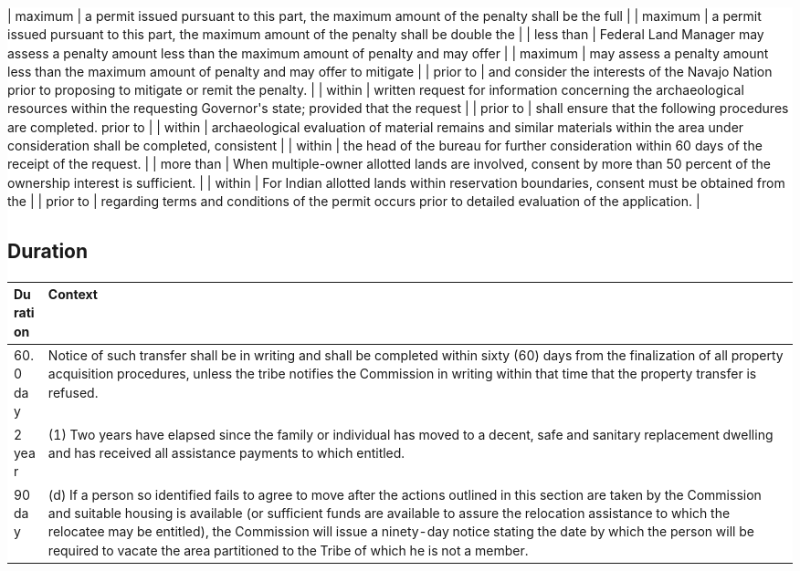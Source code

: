 | maximum       | a permit issued pursuant to this part, the maximum amount of the penalty shall be the full                                                    |
| maximum       | a permit issued pursuant to this part, the maximum amount of the penalty shall be double the                                                  |
| less than     | Federal Land Manager may assess a penalty amount less than the maximum amount of penalty and may offer                                        |
| maximum       | may assess a penalty amount less than the maximum amount of penalty and may offer to mitigate                                                 |
| prior to      | and consider the interests of the Navajo Nation prior to  proposing to mitigate or remit the penalty.                                         |
| within        | written request for information concerning the archaeological resources within the requesting Governor's state; provided that the request     |
| prior to      | shall ensure that the following procedures are completed. prior to                                                                            |
| within        | archaeological evaluation of material remains and similar materials within the area under consideration shall be completed, consistent        |
| within        | the head of the bureau for further consideration within  60 days of the receipt of the request.                                               |
| more than     | When multiple-owner allotted lands are involved, consent by  more than  50 percent of the ownership interest is sufficient.                   |
| within        | For Indian allotted lands  within reservation boundaries, consent must be obtained from the                                                   |
| prior to      | regarding terms and conditions of the permit occurs prior to  detailed evaluation of the application.                                         |


## Duration

| Duration   | Context                                                                                                                                                                                                                                                                                                                                                                                                                                                                                                                                                                                                                                                                                                     |
|:-----------|:------------------------------------------------------------------------------------------------------------------------------------------------------------------------------------------------------------------------------------------------------------------------------------------------------------------------------------------------------------------------------------------------------------------------------------------------------------------------------------------------------------------------------------------------------------------------------------------------------------------------------------------------------------------------------------------------------------|
| 60.0 day   | Notice of such transfer shall be in writing and shall be completed within sixty (60) days from the finalization of all property acquisition procedures, unless the tribe notifies the Commission in writing within that time that the property transfer is refused.                                                                                                                                                                                                                                                                                                                                                                                                                                         |
| 2 year     | (1) Two years have elapsed since the family or individual has moved to a decent, safe and sanitary replacement dwelling and has received all assistance payments to which entitled.                                                                                                                                                                                                                                                                                                                                                                                                                                                                                                                         |
| 90 day     | (d) If a person so identified fails to agree to move after the actions outlined in this section are taken by the Commission and suitable housing is available (or sufficient funds are available to assure the relocation assistance to which the relocatee may be entitled), the Commission will issue a ninety-day notice stating the date by which the person will be required to vacate the area partitioned to the Tribe of which he is not a member.                                                                                                                                                                                                                                                  |